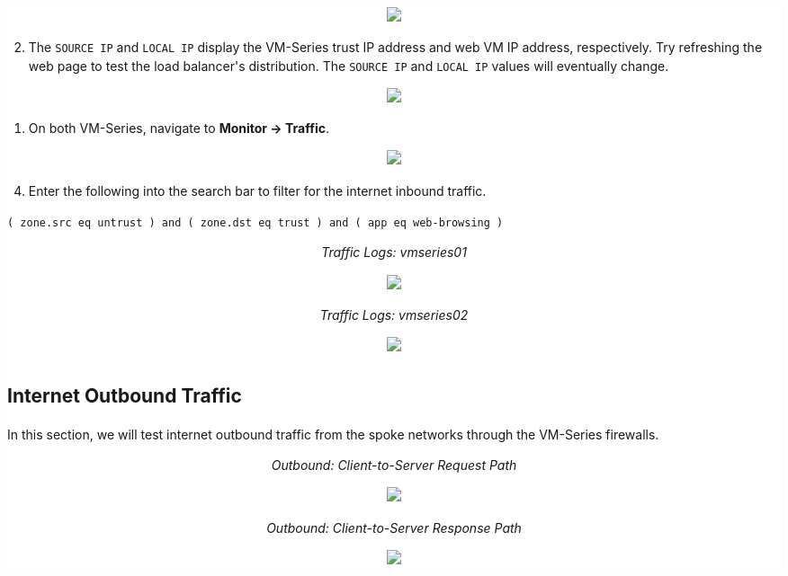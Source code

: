 <p align="center">
    <img src="images/image8.png" width="500">
</p>

2. The `SOURCE IP` and `LOCAL IP` display the VM-Series trust IP address and web VM IP address, respectively. Try refreshing the web page to test the load balancer's distribution. The `SOURCE IP` and `LOCAL IP` values will eventually change.

<p align="center">
    <img src="images/image9.png" width="500">
</p>

1. On both VM-Series, navigate to **Monitor → Traffic**.

<p align="center">
    <img src="images/image10.png" width="500">
</p>

4. Enter the following into the search bar to filter for the internet inbound traffic.

```
( zone.src eq untrust ) and ( zone.dst eq trust ) and ( app eq web-browsing )
```

<p align="center"><i>Traffic Logs: vmseries01</i></p>

<p align="center">
    <img src="images/image11.png" width="500">
</p>

<p align="center"><i>Traffic Logs: vmseries02</i></p>

<p align="center">
    <img src="images/image12.png" width="500">
</p>


## Internet Outbound Traffic

In this section, we will test internet outbound traffic from the spoke networks through the VM-Series firewalls.

<p align="center"><i>Outbound: Client-to-Server Request Path</i></p>

<p align="center">
    <img src="images/image13.png" width="500">
</p>

<p align="center"><i>Outbound: Client-to-Server Response Path</i></p>

<p align="center">
    <img src="images/image14.png" width="500">
</p>
